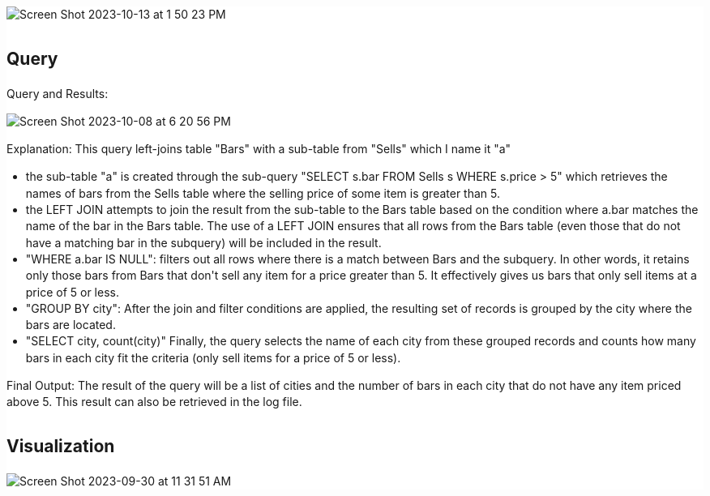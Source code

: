 <img width="940" alt="Screen Shot 2023-10-13 at 1 50 23 PM" src="https://github.com/nogibjj/Project7_Vivian/assets/143654445/cbbd76f9-7c35-4f8b-ae52-e112b3676270">

## Query
Query and Results: 

<img width="527" alt="Screen Shot 2023-10-08 at 6 20 56 PM" src="https://github.com/vivianzzzzz/Template/assets/143654445/2d93b277-f24c-49ec-ad32-0f9dcd4f0485">

Explanation:
This query left-joins table "Bars" with a sub-table from "Sells" which I name it "a" 
- the sub-table "a" is created through the sub-query "SELECT s.bar FROM Sells s WHERE s.price > 5" which retrieves the names of bars from the Sells table where the selling price of some item is greater than 5.
- the LEFT JOIN attempts to join the result from the sub-table to the Bars table based on the condition where a.bar matches the name of the bar in the Bars table. The use of a LEFT JOIN ensures that all rows from the Bars table (even those that do not have a matching bar in the subquery) will be included in the result.
- "WHERE a.bar IS NULL": filters out all rows where there is a match between Bars and the subquery. In other words, it retains only those bars from Bars that don't sell any item for a price greater than 5. It effectively gives us bars that only sell items at a price of 5 or less.
- "GROUP BY city": After the join and filter conditions are applied, the resulting set of records is grouped by the city where the bars are located.
- "SELECT city, count(city)" Finally, the query selects the name of each city from these grouped records and counts how many bars in each city fit the criteria (only sell items for a price of 5 or less).

Final Output:
The result of the query will be a list of cities and the number of bars in each city that do not have any item priced above 5.
This result can also be retrieved in the log file. 


## Visualization

<img width="368" alt="Screen Shot 2023-09-30 at 11 31 51 AM" src="https://github.com/vivianzzzzz/Template/assets/143654445/8b808d80-0203-40e7-86d0-27380c4cfbae">




